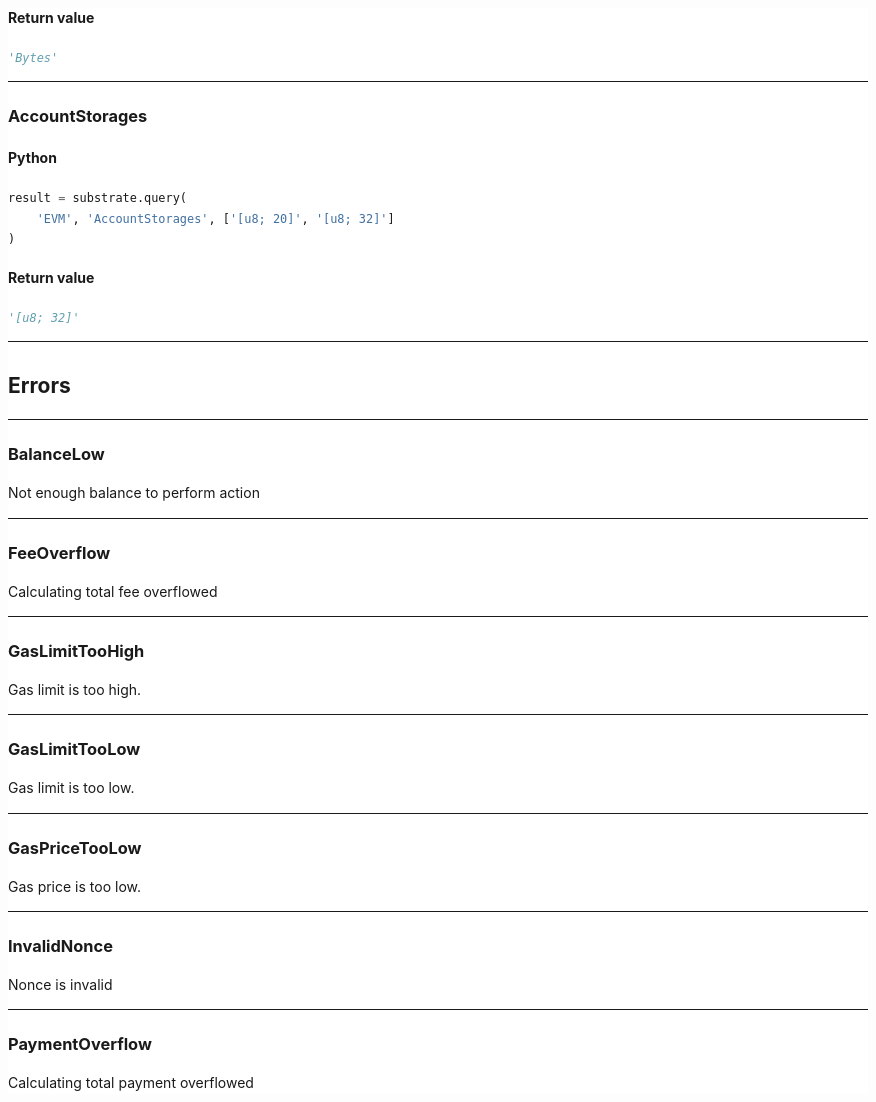 #### Return value
```python
'Bytes'
```
---------
### AccountStorages

#### Python
```python
result = substrate.query(
    'EVM', 'AccountStorages', ['[u8; 20]', '[u8; 32]']
)
```

#### Return value
```python
'[u8; 32]'
```
---------
## Errors

---------
### BalanceLow
Not enough balance to perform action

---------
### FeeOverflow
Calculating total fee overflowed

---------
### GasLimitTooHigh
Gas limit is too high.

---------
### GasLimitTooLow
Gas limit is too low.

---------
### GasPriceTooLow
Gas price is too low.

---------
### InvalidNonce
Nonce is invalid

---------
### PaymentOverflow
Calculating total payment overflowed
